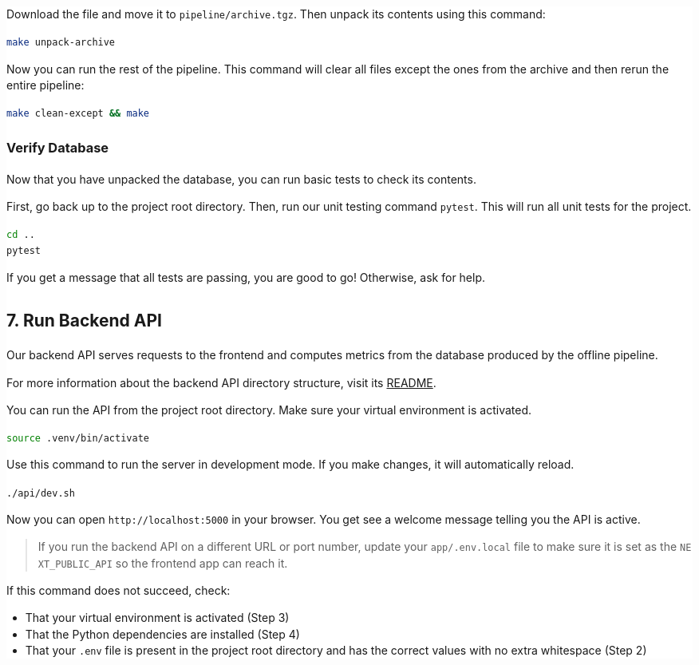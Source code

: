 Download the file and move it to `pipeline/archive.tgz`. Then unpack its contents using this command:

```bash
make unpack-archive
```

Now you can run the rest of the pipeline. This command will clear all files except the ones from the archive and then rerun the entire pipeline:

```bash
make clean-except && make
```

### Verify Database

Now that you have unpacked the database, you can run basic tests to check its contents.

First, go back up to the project root directory. Then, run our unit testing command `pytest`. This will run all unit tests for the project.

```bash
cd ..
pytest
```

If you get a message that all tests are passing, you are good to go! Otherwise, ask for help.

## 7. Run Backend API

Our backend API serves requests to the frontend and computes metrics from the database produced by the offline pipeline.

For more information about the backend API directory structure, visit its [README](../api/README.md).

You can run the API from the project root directory. Make sure your virtual environment is activated.

```bash
source .venv/bin/activate
```

Use this command to run the server in development mode. If you make changes, it will automatically reload.

```bash
./api/dev.sh
```

Now you can open `http://localhost:5000` in your browser. You get see a welcome message telling you the API is active.

> If you run the backend API on a different URL or port number, update your `app/.env.local` file to make sure it is set as the `NEXT_PUBLIC_API` so the frontend app can reach it.

If this command does not succeed, check:

- That your virtual environment is activated (Step 3)
- That the Python dependencies are installed (Step 4)
- That your `.env` file is present in the project root directory and has the correct values with no extra whitespace (Step 2)
